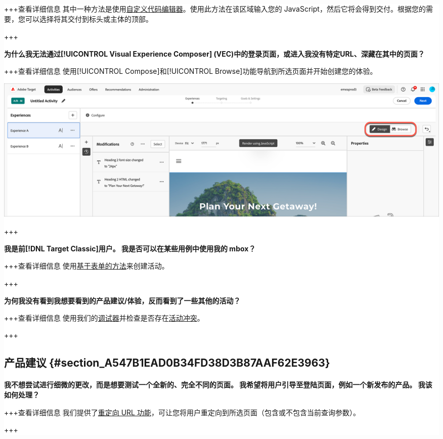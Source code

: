 +++查看详细信息
其中一种方法是使用[自定义代码编辑器](/help/main/c-experiences/c-visual-experience-composer/c-vec-code-editor/vec-code-editor.md#concept_B3A6E9EE3A60406DB640E205EA1745B5)。使用此方法在该区域输入您的 JavaScript，然后它将会得到交付。根据您的需要，您可以选择将其交付到标头或主体的顶部。

+++

**为什么我无法通过[!UICONTROL Visual Experience Composer] (VEC)中的登录页面，或进入我没有特定URL、深藏在其中的页面？**

+++查看详细信息
使用[!UICONTROL Compose]和[!UICONTROL Browse]功能导航到所选页面并开始创建您的体验。

![设计和浏览切换](/help/main/c-experiences/c-visual-experience-composer/assets/design-browse-mode.png)

+++

**我是前[!DNL Target Classic]用户。 我是否可以在某些用例中使用我的 mbox？**

+++查看详细信息
使用[基于表单的方法](/help/main/c-experiences/form-experience-composer.md#task_FAC842A6535045B68B4C1AD3E657E56E)来创建活动。

+++

**为何我没有看到我想要看到的产品建议/体验，反而看到了一些其他的活动？**

+++查看详细信息
使用我们的[调试器](/help/main/c-activities/c-troubleshooting-activities/content-trouble.md#concept_D2548B486C984B1E97ED7A72075B8EEA)并检查是否存在[活动冲突](/help/main/c-experiences/c-visual-experience-composer/activity-collisions.md#concept_0BC6B929592744DFA7DA01FF4F91052E)。

+++

## 产品建议 {#section_A547B1EAD0B34FD38D3B87AAF62E3963}

**我不想尝试进行细微的更改，而是想要测试一个全新的、完全不同的页面。 我希望将用户引导至登陆页面，例如一个新发布的产品。 我该如何处理？**


+++查看详细信息
我们提供了[重定向 URL 功能](/help/main/c-experiences/c-manage-content/offer-redirect.md#task_33C80CD722564303B687948261484F94)，可让您将用户重定向到所选页面（包含或不包含当前查询参数）。

+++
